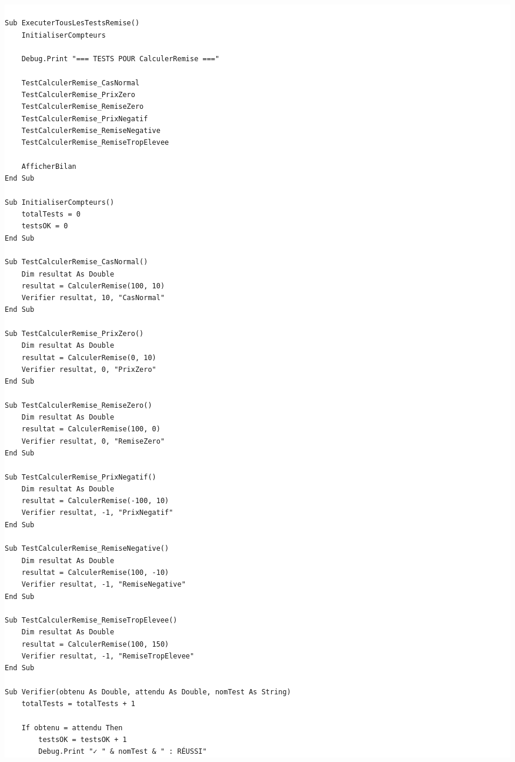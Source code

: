 ```vba

Sub ExecuterTousLesTestsRemise()
    InitialiserCompteurs

    Debug.Print "=== TESTS POUR CalculerRemise ==="

    TestCalculerRemise_CasNormal
    TestCalculerRemise_PrixZero
    TestCalculerRemise_RemiseZero
    TestCalculerRemise_PrixNegatif
    TestCalculerRemise_RemiseNegative
    TestCalculerRemise_RemiseTropElevee

    AfficherBilan
End Sub

Sub InitialiserCompteurs()
    totalTests = 0
    testsOK = 0
End Sub

Sub TestCalculerRemise_CasNormal()
    Dim resultat As Double
    resultat = CalculerRemise(100, 10)
    Verifier resultat, 10, "CasNormal"
End Sub

Sub TestCalculerRemise_PrixZero()
    Dim resultat As Double
    resultat = CalculerRemise(0, 10)
    Verifier resultat, 0, "PrixZero"
End Sub

Sub TestCalculerRemise_RemiseZero()
    Dim resultat As Double
    resultat = CalculerRemise(100, 0)
    Verifier resultat, 0, "RemiseZero"
End Sub

Sub TestCalculerRemise_PrixNegatif()
    Dim resultat As Double
    resultat = CalculerRemise(-100, 10)
    Verifier resultat, -1, "PrixNegatif"
End Sub

Sub TestCalculerRemise_RemiseNegative()
    Dim resultat As Double
    resultat = CalculerRemise(100, -10)
    Verifier resultat, -1, "RemiseNegative"
End Sub

Sub TestCalculerRemise_RemiseTropElevee()
    Dim resultat As Double
    resultat = CalculerRemise(100, 150)
    Verifier resultat, -1, "RemiseTropElevee"
End Sub

Sub Verifier(obtenu As Double, attendu As Double, nomTest As String)
    totalTests = totalTests + 1

    If obtenu = attendu Then
        testsOK = testsOK + 1
        Debug.Print "✓ " & nomTest & " : RÉUSSI"
```